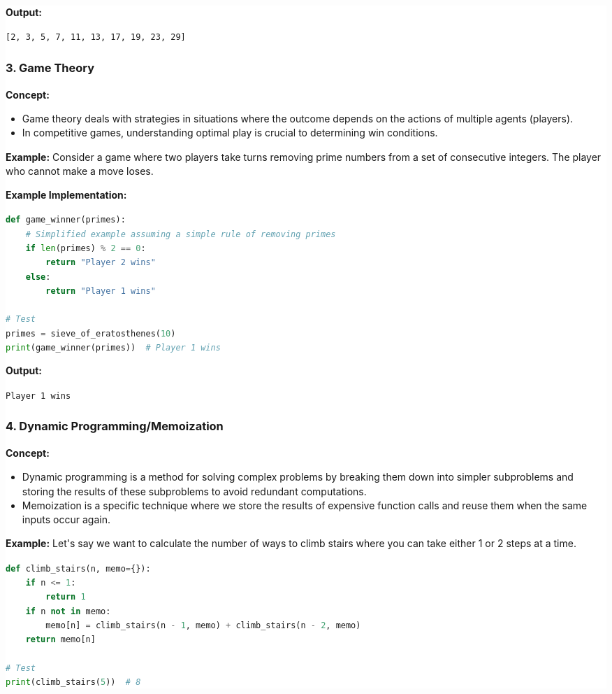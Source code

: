**Output:**
```
[2, 3, 5, 7, 11, 13, 17, 19, 23, 29]
```

### 3. Game Theory
**Concept:**
- Game theory deals with strategies in situations where the outcome depends on the actions of multiple agents (players).
- In competitive games, understanding optimal play is crucial to determining win conditions.

**Example:**
Consider a game where two players take turns removing prime numbers from a set of consecutive integers. The player who cannot make a move loses.

**Example Implementation:**
```python
def game_winner(primes):
    # Simplified example assuming a simple rule of removing primes
    if len(primes) % 2 == 0:
        return "Player 2 wins"
    else:
        return "Player 1 wins"

# Test
primes = sieve_of_eratosthenes(10)
print(game_winner(primes))  # Player 1 wins
```

**Output:**
```
Player 1 wins
```

### 4. Dynamic Programming/Memoization
**Concept:**
- Dynamic programming is a method for solving complex problems by breaking them down into simpler subproblems and storing the results of these subproblems to avoid redundant computations.
- Memoization is a specific technique where we store the results of expensive function calls and reuse them when the same inputs occur again.

**Example:**
Let's say we want to calculate the number of ways to climb stairs where you can take either 1 or 2 steps at a time.

```python
def climb_stairs(n, memo={}):
    if n <= 1:
        return 1
    if n not in memo:
        memo[n] = climb_stairs(n - 1, memo) + climb_stairs(n - 2, memo)
    return memo[n]

# Test
print(climb_stairs(5))  # 8
```

